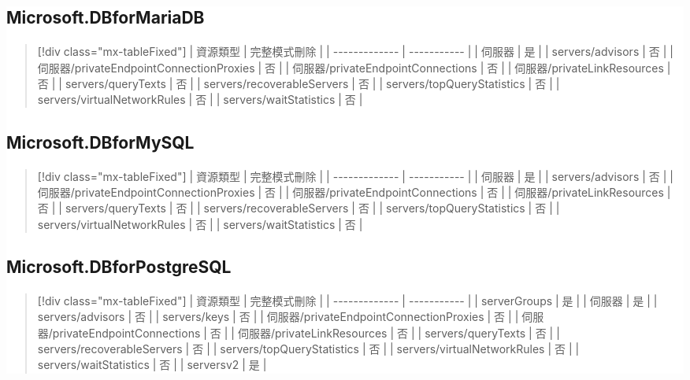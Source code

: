 ## <a name="microsoftdbformariadb"></a>Microsoft.DBforMariaDB

> [!div class="mx-tableFixed"]
> | 資源類型 | 完整模式刪除 |
> | ------------- | ----------- |
> | 伺服器 | 是 |
> | servers/advisors | 否 |
> | 伺服器/privateEndpointConnectionProxies | 否 |
> | 伺服器/privateEndpointConnections | 否 |
> | 伺服器/privateLinkResources | 否 |
> | servers/queryTexts | 否 |
> | servers/recoverableServers | 否 |
> | servers/topQueryStatistics | 否 |
> | servers/virtualNetworkRules | 否 |
> | servers/waitStatistics | 否 |

## <a name="microsoftdbformysql"></a>Microsoft.DBforMySQL

> [!div class="mx-tableFixed"]
> | 資源類型 | 完整模式刪除 |
> | ------------- | ----------- |
> | 伺服器 | 是 |
> | servers/advisors | 否 |
> | 伺服器/privateEndpointConnectionProxies | 否 |
> | 伺服器/privateEndpointConnections | 否 |
> | 伺服器/privateLinkResources | 否 |
> | servers/queryTexts | 否 |
> | servers/recoverableServers | 否 |
> | servers/topQueryStatistics | 否 |
> | servers/virtualNetworkRules | 否 |
> | servers/waitStatistics | 否 |

## <a name="microsoftdbforpostgresql"></a>Microsoft.DBforPostgreSQL

> [!div class="mx-tableFixed"]
> | 資源類型 | 完整模式刪除 |
> | ------------- | ----------- |
> | serverGroups | 是 |
> | 伺服器 | 是 |
> | servers/advisors | 否 |
> | servers/keys | 否 |
> | 伺服器/privateEndpointConnectionProxies | 否 |
> | 伺服器/privateEndpointConnections | 否 |
> | 伺服器/privateLinkResources | 否 |
> | servers/queryTexts | 否 |
> | servers/recoverableServers | 否 |
> | servers/topQueryStatistics | 否 |
> | servers/virtualNetworkRules | 否 |
> | servers/waitStatistics | 否 |
> | serversv2 | 是 |
